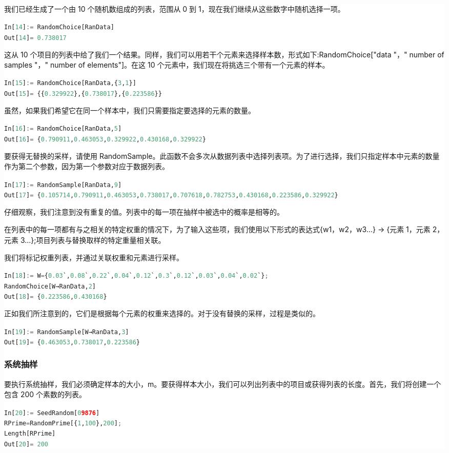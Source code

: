 我们已经生成了一个由 10 个随机数组成的列表，范围从 0 到 1，现在我们继续从这些数字中随机选择一项。

```py
In[14]:= RandomChoice[RanData]
Out[14]= 0.738017

```

这从 10 个项目的列表中给了我们一个结果。同样，我们可以用若干个元素来选择样本数，形式如下:RandomChoice["data "，" number of samples "，" number of elements"]。在这 10 个元素中，我们现在将挑选三个带有一个元素的样本。

```py
In[15]:= RandomChoice[RanData,{3,1}]
Out[15]= {{0.329922},{0.738017},{0.223586}}

```

虽然，如果我们希望它在同一个样本中，我们只需要指定要选择的元素的数量。

```py
In[16]:= RandomChoice[RanData,5]
Out[16]= {0.790911,0.463053,0.329922,0.430168,0.329922}

```

要获得无替换的采样，请使用 RandomSample。此函数不会多次从数据列表中选择列表项。为了进行选择，我们只指定样本中元素的数量作为第二个参数，因为第一个参数对应于数据列表。

```py
In[17]:= RandomSample[RanData,9]
Out[17]= {0.105714,0.790911,0.463053,0.738017,0.707618,0.782753,0.430168,0.223586,0.329922}

```

仔细观察，我们注意到没有重复的值。列表中的每一项在抽样中被选中的概率是相等的。

在列表中的每一项都有与之相关的特定权重的情况下，为了输入这些项，我们使用以下形式的表达式{w1，w2，w3...} → {元素 1，元素 2，元素 3...};项目列表与替换取样的特定重量相关联。

我们将标记权重列表，并通过关联权重和元素进行采样。

```py
In[18]:= W={0.03`,0.08`,0.22`,0.04`,0.12`,0.3`,0.12`,0.03`,0.04`,0.02`};
RandomChoice[W→RanData,2]
Out[18]= {0.223586,0.430168}

```

正如我们所注意到的，它们是根据每个元素的权重来选择的。对于没有替换的采样，过程是类似的。

```py
In[19]:= RandomSample[W→RanData,3]
Out[19]= {0.463053,0.738017,0.223586}

```

### 系统抽样

要执行系统抽样，我们必须确定样本的大小，m。要获得样本大小，我们可以列出列表中的项目或获得列表的长度。首先，我们将创建一个包含 200 个素数的列表。

```py
In[20]:= SeedRandom[09876]
RPrime=RandomPrime[{1,100},200];
Length[RPrime]
Out[20]= 200

```
